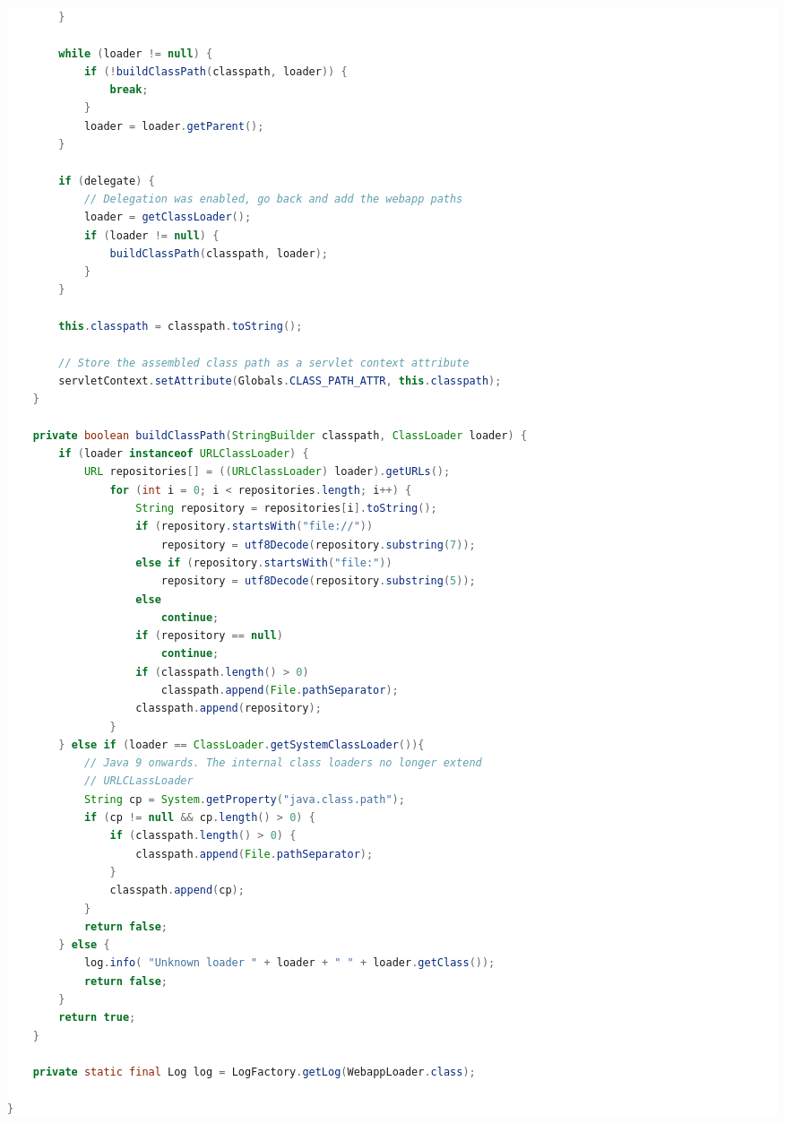 ``` java
        }
    
        while (loader != null) {
            if (!buildClassPath(classpath, loader)) {
                break;
            }
            loader = loader.getParent();
        }
    
        if (delegate) {
            // Delegation was enabled, go back and add the webapp paths
            loader = getClassLoader();
            if (loader != null) {
                buildClassPath(classpath, loader);
            }
        }
    
        this.classpath = classpath.toString();
    
        // Store the assembled class path as a servlet context attribute
        servletContext.setAttribute(Globals.CLASS_PATH_ATTR, this.classpath);
    }

    private boolean buildClassPath(StringBuilder classpath, ClassLoader loader) {
        if (loader instanceof URLClassLoader) {
            URL repositories[] = ((URLClassLoader) loader).getURLs();
                for (int i = 0; i < repositories.length; i++) {
                    String repository = repositories[i].toString();
                    if (repository.startsWith("file://"))
                        repository = utf8Decode(repository.substring(7));
                    else if (repository.startsWith("file:"))
                        repository = utf8Decode(repository.substring(5));
                    else
                        continue;
                    if (repository == null)
                        continue;
                    if (classpath.length() > 0)
                        classpath.append(File.pathSeparator);
                    classpath.append(repository);
                }
        } else if (loader == ClassLoader.getSystemClassLoader()){
            // Java 9 onwards. The internal class loaders no longer extend
            // URLCLassLoader
            String cp = System.getProperty("java.class.path");
            if (cp != null && cp.length() > 0) {
                if (classpath.length() > 0) {
                    classpath.append(File.pathSeparator);
                }
                classpath.append(cp);
            }
            return false;
        } else {
            log.info( "Unknown loader " + loader + " " + loader.getClass());
            return false;
        }
        return true;
    }
    
    private static final Log log = LogFactory.getLog(WebappLoader.class);

}
```